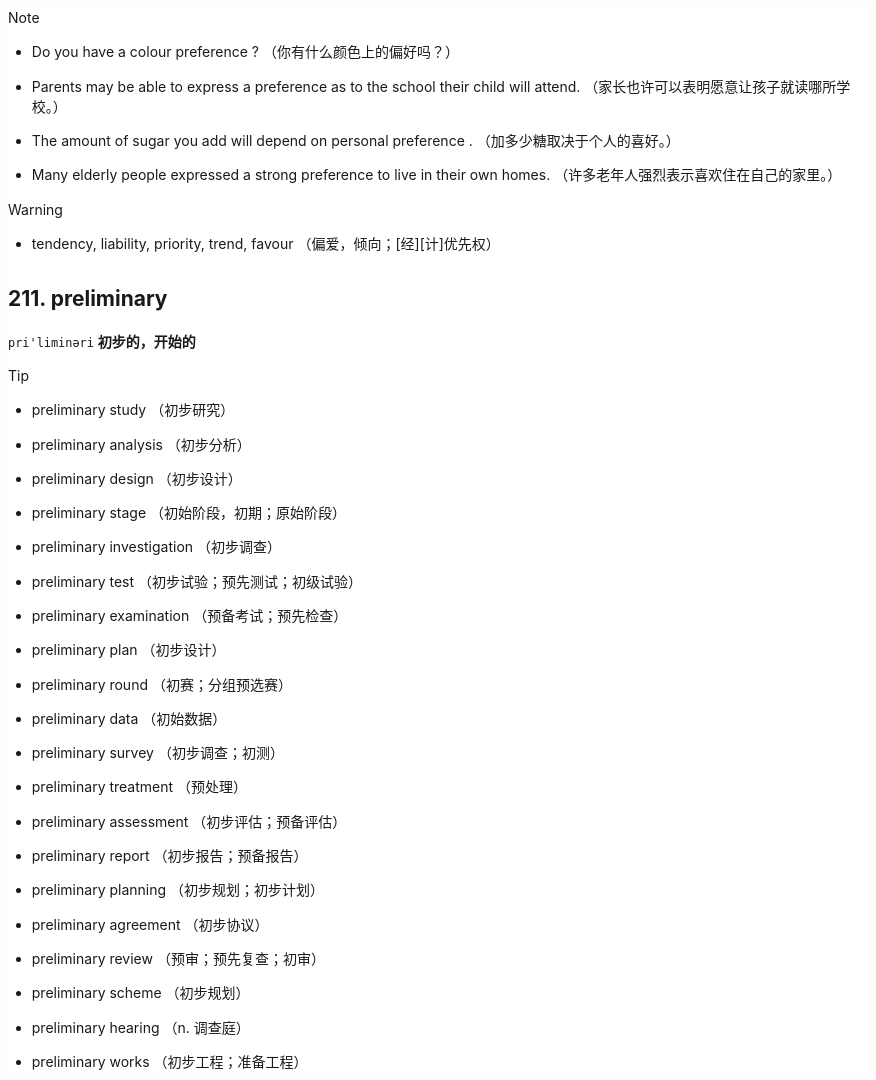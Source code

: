 > [!NOTE]
>
> - Do you have a colour preference ? （你有什么颜色上的偏好吗？）
>
> - Parents may be able to express a preference as to the school their child will attend. （家长也许可以表明愿意让孩子就读哪所学校。）
>
> - The amount of sugar you add will depend on personal preference . （加多少糖取决于个人的喜好。）
>
> - Many elderly people expressed a strong preference to live in their own homes. （许多老年人强烈表示喜欢住在自己的家里。）
>

> [!WARNING]
>
> - tendency, liability, priority, trend, favour （偏爱，倾向；[经][计]优先权）
>

## 211. preliminary

`pri'liminəri`  **初步的，开始的**

> [!TIP]
>
> - preliminary study （初步研究）
>
> - preliminary analysis （初步分析）
>
> - preliminary design （初步设计）
>
> - preliminary stage （初始阶段，初期；原始阶段）
>
> - preliminary investigation （初步调查）
>
> - preliminary test （初步试验；预先测试；初级试验）
>
> - preliminary examination （预备考试；预先检查）
>
> - preliminary plan （初步设计）
>
> - preliminary round （初赛；分组预选赛）
>
> - preliminary data （初始数据）
>
> - preliminary survey （初步调查；初测）
>
> - preliminary treatment （预处理）
>
> - preliminary assessment （初步评估；预备评估）
>
> - preliminary report （初步报告；预备报告）
>
> - preliminary planning （初步规划；初步计划）
>
> - preliminary agreement （初步协议）
>
> - preliminary review （预审；预先复查；初审）
>
> - preliminary scheme （初步规划）
>
> - preliminary hearing （n. 调查庭）
>
> - preliminary works （初步工程；准备工程）
>
